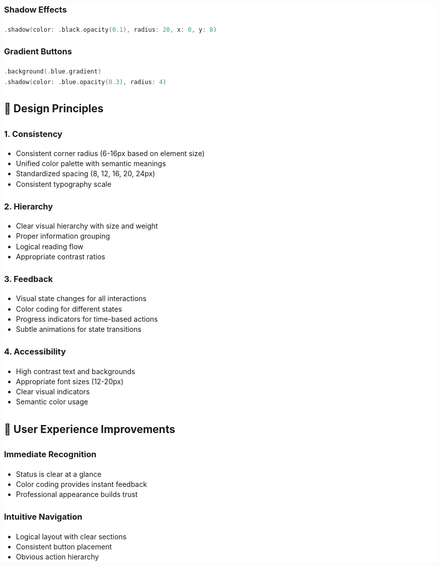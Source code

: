 ### **Shadow Effects**
```swift
.shadow(color: .black.opacity(0.1), radius: 20, x: 0, y: 8)
```

### **Gradient Buttons**
```swift
.background(.blue.gradient)
.shadow(color: .blue.opacity(0.3), radius: 4)
```

## 🎨 Design Principles

### **1. Consistency**
- Consistent corner radius (6-16px based on element size)
- Unified color palette with semantic meanings
- Standardized spacing (8, 12, 16, 20, 24px)
- Consistent typography scale

### **2. Hierarchy**
- Clear visual hierarchy with size and weight
- Proper information grouping
- Logical reading flow
- Appropriate contrast ratios

### **3. Feedback**
- Visual state changes for all interactions
- Color coding for different states
- Progress indicators for time-based actions
- Subtle animations for state transitions

### **4. Accessibility**
- High contrast text and backgrounds
- Appropriate font sizes (12-20px)
- Clear visual indicators
- Semantic color usage

## 🚀 User Experience Improvements

### **Immediate Recognition**
- Status is clear at a glance
- Color coding provides instant feedback
- Professional appearance builds trust

### **Intuitive Navigation**
- Logical layout with clear sections
- Consistent button placement
- Obvious action hierarchy

